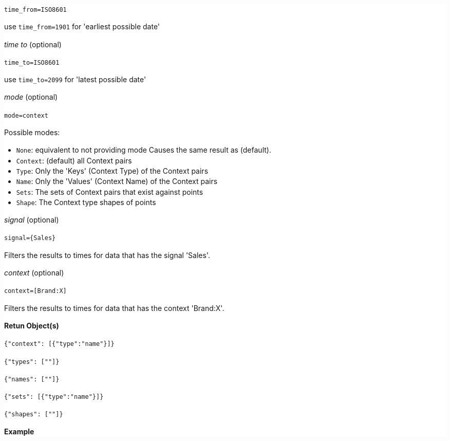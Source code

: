 ```
time_from=ISO8601
```
use ```time_from=1901``` for 'earliest possible date'

_time to_ (optional)

```
time_to=ISO8601
```
use ```time_to=2099``` for 'latest possible date'

_mode_ (optional)

```
mode=context
```

Possible modes:
- ```None```: equivalent to not providing mode Causes the same result as (default).
- ```Context```: (default) all Context pairs
- ```Type```: Only the 'Keys' (Context Type) of the Context pairs
- ```Name```: Only the 'Values' (Context Name) of the Context pairs
- ```Sets```: The sets of Context pairs that exist against points
- ```Shape```: The Context type shapes of points

_signal_ (optional)

```
signal={Sales}
```

Filters the results to times for data that has the signal 'Sales'.

_context_ (optional)

```
context=[Brand:X]
```

Filters the results to times for data that has the context 'Brand:X'.

**Retun Object(s)**

```language-json
{"context": [{"type":"name"}]}
```
```language-json
{"types": [""]}
```
```language-json
{"names": [""]}
```
```language-json
{"sets": [{"type":"name"}]}
```
```language-json
{"shapes": [""]}
```

**Example**
